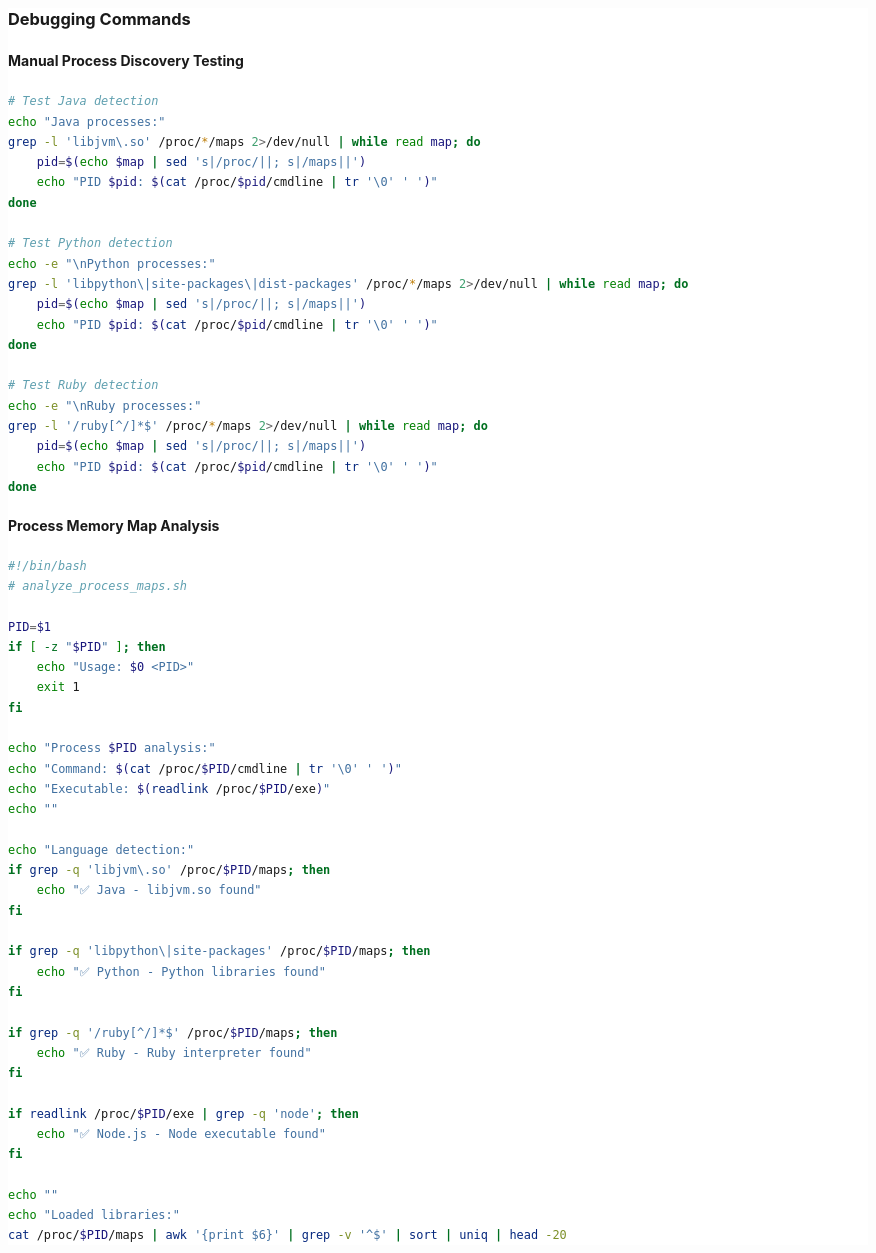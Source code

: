 ### Debugging Commands

#### **Manual Process Discovery Testing**

```bash
# Test Java detection
echo "Java processes:"
grep -l 'libjvm\.so' /proc/*/maps 2>/dev/null | while read map; do
    pid=$(echo $map | sed 's|/proc/||; s|/maps||')
    echo "PID $pid: $(cat /proc/$pid/cmdline | tr '\0' ' ')"
done

# Test Python detection  
echo -e "\nPython processes:"
grep -l 'libpython\|site-packages\|dist-packages' /proc/*/maps 2>/dev/null | while read map; do
    pid=$(echo $map | sed 's|/proc/||; s|/maps||')
    echo "PID $pid: $(cat /proc/$pid/cmdline | tr '\0' ' ')"
done

# Test Ruby detection
echo -e "\nRuby processes:"
grep -l '/ruby[^/]*$' /proc/*/maps 2>/dev/null | while read map; do
    pid=$(echo $map | sed 's|/proc/||; s|/maps||')  
    echo "PID $pid: $(cat /proc/$pid/cmdline | tr '\0' ' ')"
done
```

#### **Process Memory Map Analysis**

```bash
#!/bin/bash
# analyze_process_maps.sh

PID=$1
if [ -z "$PID" ]; then
    echo "Usage: $0 <PID>"
    exit 1
fi

echo "Process $PID analysis:"
echo "Command: $(cat /proc/$PID/cmdline | tr '\0' ' ')"
echo "Executable: $(readlink /proc/$PID/exe)"
echo ""

echo "Language detection:"
if grep -q 'libjvm\.so' /proc/$PID/maps; then
    echo "✅ Java - libjvm.so found"
fi

if grep -q 'libpython\|site-packages' /proc/$PID/maps; then
    echo "✅ Python - Python libraries found"
fi

if grep -q '/ruby[^/]*$' /proc/$PID/maps; then
    echo "✅ Ruby - Ruby interpreter found"
fi

if readlink /proc/$PID/exe | grep -q 'node'; then
    echo "✅ Node.js - Node executable found"
fi

echo ""
echo "Loaded libraries:"
cat /proc/$PID/maps | awk '{print $6}' | grep -v '^$' | sort | uniq | head -20
```
